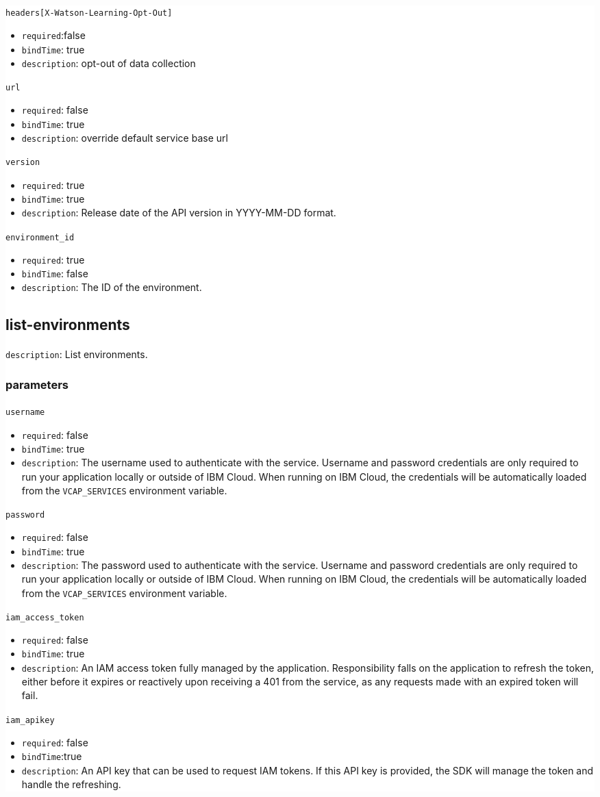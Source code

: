 `headers[X-Watson-Learning-Opt-Out]`
* `required`:false
* `bindTime`: true
* `description`: opt-out of data collection

`url`
* `required`: false
* `bindTime`: true
* `description`: override default service base url


`version`
* `required`: true
* `bindTime`: true
* `description`: Release date of the API version in YYYY-MM-DD format.


`environment_id`
* `required`: true
* `bindTime`: false
* `description`: The ID of the environment.


## list-environments 
`description`: List environments.

### parameters

`username`
* `required`: false
* `bindTime`: true
* `description`: The username used to authenticate with the service. Username and password credentials are only required to run your application locally or outside of IBM Cloud. When running on IBM Cloud, the credentials will be automatically loaded from the `VCAP_SERVICES` environment variable.

`password`
* `required`: false
* `bindTime`: true
* `description`: The password used to authenticate with the service. Username and password credentials are only required to run your application locally or outside of IBM Cloud. When running on IBM Cloud, the credentials will be automatically loaded from the `VCAP_SERVICES` environment variable.

`iam_access_token`
* `required`: false
* `bindTime`: true
* `description`: An IAM access token fully managed by the application. Responsibility falls on the application to refresh the token, either before it expires or reactively upon receiving a 401 from the service, as any requests made with an expired token will fail.

`iam_apikey`
* `required`: false
* `bindTime`:true
* `description`: An API key that can be used to request IAM tokens. If this API key is provided, the SDK will manage the token and handle the refreshing.
